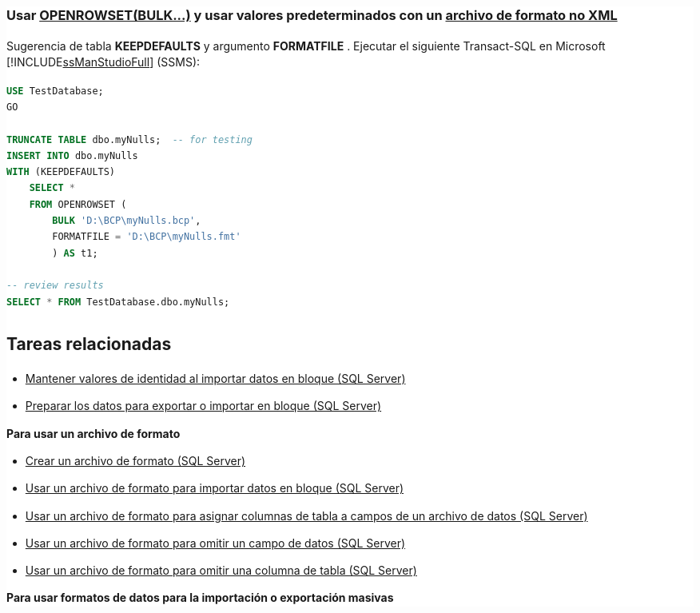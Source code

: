 ### <a name="using-openrowsetbulk-and-using-default-values-with-a-non-xml-format-file"></a>**Usar [OPENROWSET(BULK...)](../../t-sql/functions/openrowset-transact-sql.md) y usar valores predeterminados con un [archivo de formato no XML](../../relational-databases/import-export/non-xml-format-files-sql-server.md)** <a name="openrowset__default_fmt"></a>
Sugerencia de tabla **KEEPDEFAULTS** y argumento **FORMATFILE** .  Ejecutar el siguiente Transact-SQL en Microsoft [!INCLUDE[ssManStudioFull](../../includes/ssmanstudiofull-md.md)] (SSMS):

```sql
USE TestDatabase;
GO

TRUNCATE TABLE dbo.myNulls;  -- for testing
INSERT INTO dbo.myNulls
WITH (KEEPDEFAULTS) 
    SELECT *
    FROM OPENROWSET (
        BULK 'D:\BCP\myNulls.bcp', 
        FORMATFILE = 'D:\BCP\myNulls.fmt'  
        ) AS t1;

-- review results
SELECT * FROM TestDatabase.dbo.myNulls;
```

  
##  <a name="related-tasks"></a><a name="RelatedTasks"></a> Tareas relacionadas  
  
-   [Mantener valores de identidad al importar datos en bloque &#40;SQL Server&#41;](../../relational-databases/import-export/keep-identity-values-when-bulk-importing-data-sql-server.md)  
  
-   [Preparar los datos para exportar o importar en bloque &#40;SQL Server&#41;](../../relational-databases/import-export/prepare-data-for-bulk-export-or-import-sql-server.md)  
  
 **Para usar un archivo de formato**  
  
-   [Crear un archivo de formato &#40;SQL Server&#41;](../../relational-databases/import-export/create-a-format-file-sql-server.md)  
  
-   [Usar un archivo de formato para importar datos en bloque &#40;SQL Server&#41;](../../relational-databases/import-export/use-a-format-file-to-bulk-import-data-sql-server.md)  
  
-   [Usar un archivo de formato para asignar columnas de tabla a campos de un archivo de datos &#40;SQL Server&#41;](../../relational-databases/import-export/use-a-format-file-to-map-table-columns-to-data-file-fields-sql-server.md)  
  
-   [Usar un archivo de formato para omitir un campo de datos &#40;SQL Server&#41;](../../relational-databases/import-export/use-a-format-file-to-skip-a-data-field-sql-server.md)  
  
-   [Usar un archivo de formato para omitir una columna de tabla &#40;SQL Server&#41;](../../relational-databases/import-export/use-a-format-file-to-skip-a-table-column-sql-server.md)  
  
 **Para usar formatos de datos para la importación o exportación masivas**  
  